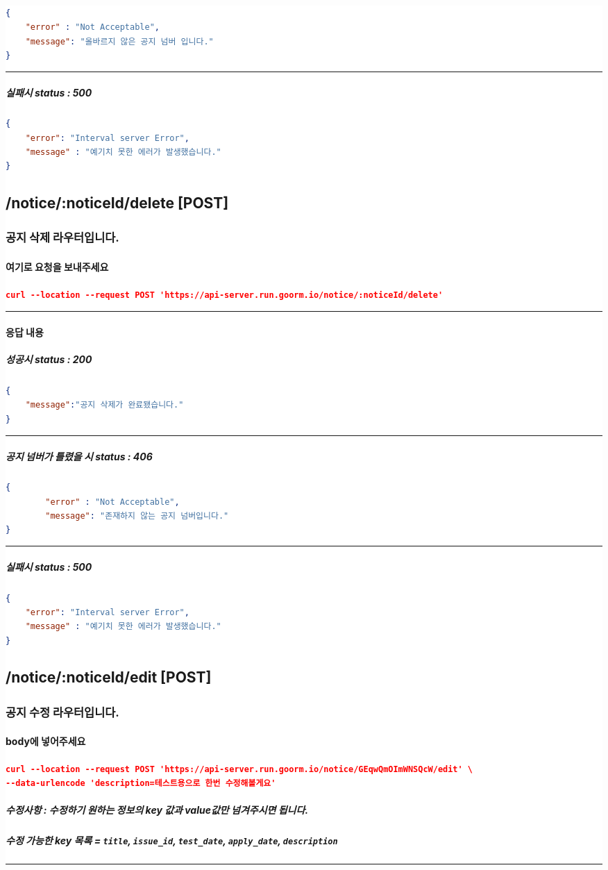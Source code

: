 ```json
{
    "error" : "Not Acceptable", 
    "message": "올바르지 않은 공지 넘버 입니다."
}
```
---
##### 실패시 status : 500

```json
{
    "error": "Interval server Error",
    "message" : "예기치 못한 에러가 발생했습니다."
}
```

## /notice/:noticeId/delete [POST]
### 공지 삭제 라우터입니다.
#### 여기로 요청을 보내주세요
```json
curl --location --request POST 'https://api-server.run.goorm.io/notice/:noticeId/delete'
```
---

#### 응답 내용
##### 성공시 status : 200

```json
{
    "message":"공지 삭제가 완료됐습니다."
}
```
---
##### 공지 넘버가 틀렸을 시 status : 406

```json
{
        "error" : "Not Acceptable", 
        "message": "존재하지 않는 공지 넘버입니다."
}
```
---
##### 실패시 status : 500

```json
{
    "error": "Interval server Error",
    "message" : "예기치 못한 에러가 발생했습니다."
}
```
## /notice/:noticeId/edit [POST]
### 공지 수정 라우터입니다.
#### body에 넣어주세요
```json
curl --location --request POST 'https://api-server.run.goorm.io/notice/GEqwQmOImWNSQcW/edit' \ 
--data-urlencode 'description=테스트용으로 한번 수정해볼게요'
```
##### 수정사항 : 수정하기 원하는 정보의 key 값과 value값만 넘겨주시면 됩니다.
##### 수정 가능한 key 목록 = `title`, `issue_id`, `test_date`, `apply_date`, `description`
---
